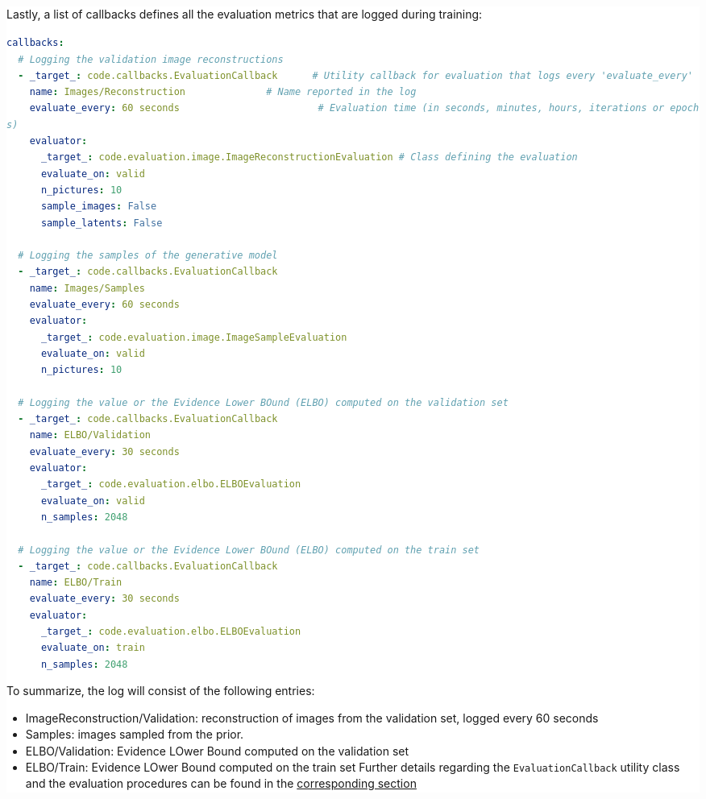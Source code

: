 ```yaml
```
Lastly, a list of callbacks defines all the evaluation metrics that are logged during training:
```yaml
callbacks:
  # Logging the validation image reconstructions 
  - _target_: code.callbacks.EvaluationCallback      # Utility callback for evaluation that logs every 'evaluate_every'
    name: Images/Reconstruction              # Name reported in the log
    evaluate_every: 60 seconds                        # Evaluation time (in seconds, minutes, hours, iterations or epochs)
    evaluator:
      _target_: code.evaluation.image.ImageReconstructionEvaluation # Class defining the evaluation
      evaluate_on: valid
      n_pictures: 10
      sample_images: False
      sample_latents: False
      
  # Logging the samples of the generative model
  - _target_: code.callbacks.EvaluationCallback
    name: Images/Samples
    evaluate_every: 60 seconds
    evaluator:
      _target_: code.evaluation.image.ImageSampleEvaluation
      evaluate_on: valid
      n_pictures: 10
      
  # Logging the value or the Evidence Lower BOund (ELBO) computed on the validation set
  - _target_: code.callbacks.EvaluationCallback
    name: ELBO/Validation
    evaluate_every: 30 seconds
    evaluator:
      _target_: code.evaluation.elbo.ELBOEvaluation
      evaluate_on: valid
      n_samples: 2048
  
  # Logging the value or the Evidence Lower BOund (ELBO) computed on the train set
  - _target_: code.callbacks.EvaluationCallback
    name: ELBO/Train
    evaluate_every: 30 seconds
    evaluator:
      _target_: code.evaluation.elbo.ELBOEvaluation
      evaluate_on: train
      n_samples: 2048
```
To summarize, the log will consist of the following entries:
- ImageReconstruction/Validation: reconstruction of images from the validation set, logged every 60 seconds
- Samples: images sampled from the prior.
- ELBO/Validation: Evidence LOwer Bound computed on the validation set 
- ELBO/Train: Evidence LOwer Bound computed on the train set
Further details regarding the `EvaluationCallback` utility class and the evaluation procedures can be found in the 
[corresponding section](#callbacks)
